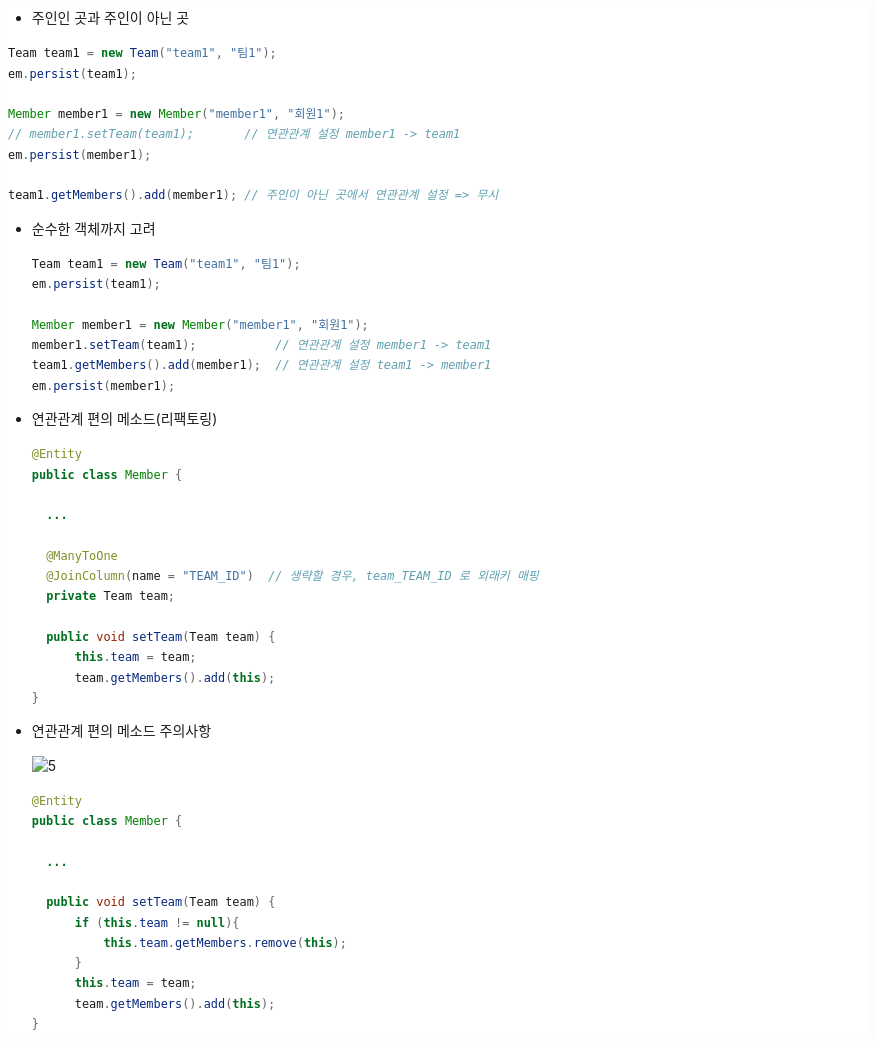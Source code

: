 - 주인인 곳과 주인이 아닌 곳

```java
Team team1 = new Team("team1", "팀1");
em.persist(team1);

Member member1 = new Member("member1", "회원1");
// member1.setTeam(team1);       // 연관관계 설정 member1 -> team1
em.persist(member1);

team1.getMembers().add(member1); // 주인이 아닌 곳에서 연관관계 설정 => 무시
```

- 순수한 객체까지 고려

  ```java
  Team team1 = new Team("team1", "팀1");
  em.persist(team1);

  Member member1 = new Member("member1", "회원1");
  member1.setTeam(team1);           // 연관관계 설정 member1 -> team1
  team1.getMembers().add(member1);  // 연관관계 설정 team1 -> member1
  em.persist(member1);
  ```

- 연관관계 편의 메소드(리팩토링)

  ```java
  @Entity
  public class Member {

  	...

  	@ManyToOne
  	@JoinColumn(name = "TEAM_ID")  // 생략할 경우, team_TEAM_ID 로 외래키 매핑
  	private Team team;

  	public void setTeam(Team team) {
  		this.team = team;
  		team.getMembers().add(this);
  }
  ```

- 연관관계 편의 메소드 주의사항

  ![5](https://user-images.githubusercontent.com/15135565/137611190-5b6a9cd9-1f7d-465b-b147-2378b14e97ae.png)

  ```java
  @Entity
  public class Member {

  	...

  	public void setTeam(Team team) {
  		if (this.team != null){
  			this.team.getMembers.remove(this);
  		}
  		this.team = team;
  		team.getMembers().add(this);
  }
  ```
